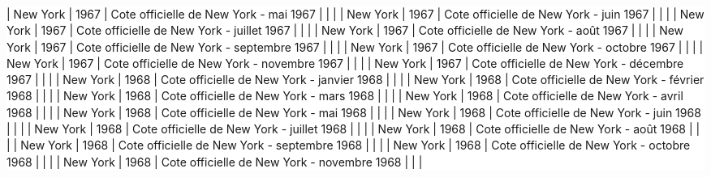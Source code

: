 | New York  | 1967      | Cote officielle de New York - mai 1967                   |                                                                                                                                                                                           |                                        |
| New York  | 1967      | Cote officielle de New York - juin 1967                  |                                                                                                                                                                                           |                                        |
| New York  | 1967      | Cote officielle de New York - juillet 1967               |                                                                                                                                                                                           |                                        |
| New York  | 1967      | Cote officielle de New York - août 1967                  |                                                                                                                                                                                           |                                        |
| New York  | 1967      | Cote officielle de New York - septembre 1967             |                                                                                                                                                                                           |                                        |
| New York  | 1967      | Cote officielle de New York - octobre 1967               |                                                                                                                                                                                           |                                        |
| New York  | 1967      | Cote officielle de New York - novembre 1967              |                                                                                                                                                                                           |                                        |
| New York  | 1967      | Cote officielle de New York - décembre 1967              |                                                                                                                                                                                           |                                        |
| New York  | 1968      | Cote officielle de New York - janvier 1968               |                                                                                                                                                                                           |                                        |
| New York  | 1968      | Cote officielle de New York - février 1968               |                                                                                                                                                                                           |                                        |
| New York  | 1968      | Cote officielle de New York - mars 1968                  |                                                                                                                                                                                           |                                        |
| New York  | 1968      | Cote officielle de New York - avril 1968                 |                                                                                                                                                                                           |                                        |
| New York  | 1968      | Cote officielle de New York - mai 1968                   |                                                                                                                                                                                           |                                        |
| New York  | 1968      | Cote officielle de New York - juin 1968                  |                                                                                                                                                                                           |                                        |
| New York  | 1968      | Cote officielle de New York - juillet 1968               |                                                                                                                                                                                           |                                        |
| New York  | 1968      | Cote officielle de New York - août 1968                  |                                                                                                                                                                                           |                                        |
| New York  | 1968      | Cote officielle de New York - septembre 1968             |                                                                                                                                                                                           |                                        |
| New York  | 1968      | Cote officielle de New York - octobre 1968               |                                                                                                                                                                                           |                                        |
| New York  | 1968      | Cote officielle de New York - novembre 1968              |                                                                                                                                                                                           |                                        |